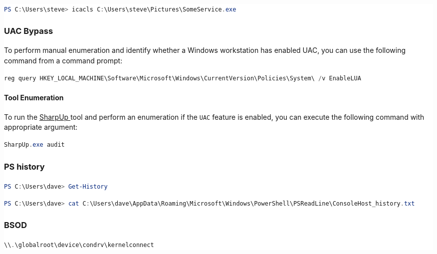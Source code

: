 ```powershell
PS C:\Users\steve> icacls C:\Users\steve\Pictures\SomeService.exe
```





### UAC Bypass

To perform manual enumeration and identify whether a Windows workstation has enabled UAC, you can use the following command from a command prompt:

```powershell
reg query HKEY_LOCAL_MACHINE\Software\Microsoft\Windows\CurrentVersion\Policies\System\ /v EnableLUA
```

####

#### Tool Enumeration

To run the [SharpUp ](https://github.com/GhostPack/SharpUp)tool and perform an enumeration if the `UAC` feature is enabled, you can execute the following command with appropriate argument:

```powershell
SharpUp.exe audit
```





### PS history

```powershell
PS C:\Users\dave> Get-History
```

```powershell
PS C:\Users\dave> cat C:\Users\dave\AppData\Roaming\Microsoft\Windows\PowerShell\PSReadLine\ConsoleHost_history.txt
```



### BSOD

```powershell
\\.\globalroot\device\condrv\kernelconnect
```

